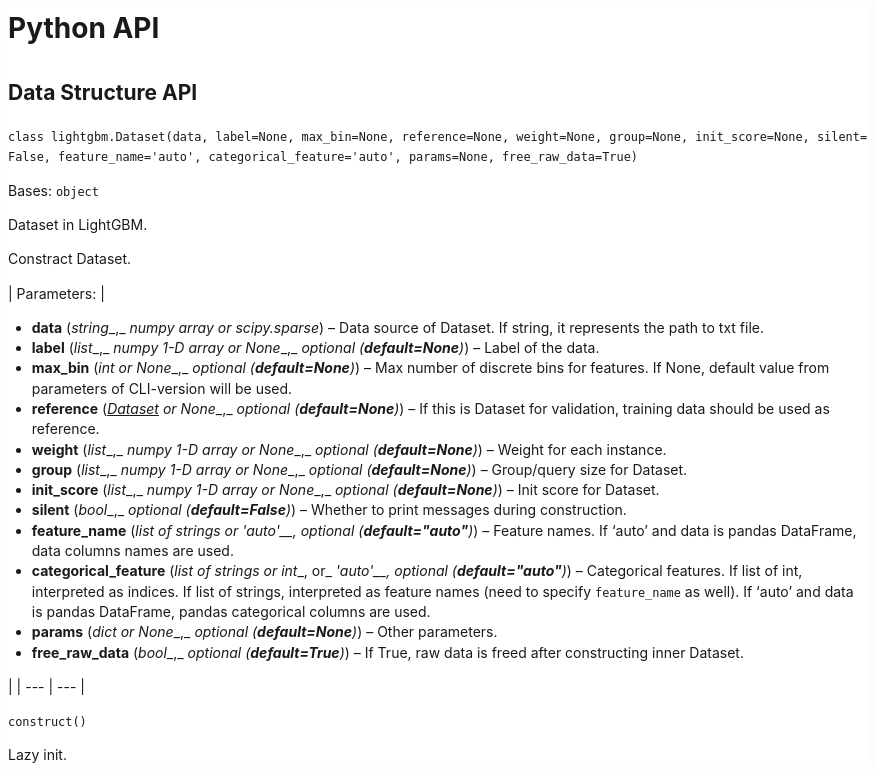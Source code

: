 # Python API

## Data Structure API

```
class lightgbm.Dataset(data, label=None, max_bin=None, reference=None, weight=None, group=None, init_score=None, silent=False, feature_name='auto', categorical_feature='auto', params=None, free_raw_data=True)
```

Bases: `object`

Dataset in LightGBM.

Constract Dataset.

<colgroup><col class="field-name"> <col class="field-body"></colgroup>
| Parameters: | 

*   **data** (_string__,_ _numpy array_ _or_ _scipy.sparse_) – Data source of Dataset. If string, it represents the path to txt file.
*   **label** (_list__,_ _numpy 1-D array_ _or_ _None__,_ _optional_ _(__default=None__)_) – Label of the data.
*   **max_bin** (_int_ _or_ _None__,_ _optional_ _(__default=None__)_) – Max number of discrete bins for features. If None, default value from parameters of CLI-version will be used.
*   **reference** ([_Dataset_](#lightgbm.Dataset "lightgbm.Dataset") _or_ _None__,_ _optional_ _(__default=None__)_) – If this is Dataset for validation, training data should be used as reference.
*   **weight** (_list__,_ _numpy 1-D array_ _or_ _None__,_ _optional_ _(__default=None__)_) – Weight for each instance.
*   **group** (_list__,_ _numpy 1-D array_ _or_ _None__,_ _optional_ _(__default=None__)_) – Group/query size for Dataset.
*   **init_score** (_list__,_ _numpy 1-D array_ _or_ _None__,_ _optional_ _(__default=None__)_) – Init score for Dataset.
*   **silent** (_bool__,_ _optional_ _(__default=False__)_) – Whether to print messages during construction.
*   **feature_name** (_list of strings_ _or_ _'auto'__,_ _optional_ _(__default="auto"__)_) – Feature names. If ‘auto’ and data is pandas DataFrame, data columns names are used.
*   **categorical_feature** (_list of strings_ _or_ _int__, or_ _'auto'__,_ _optional_ _(__default="auto"__)_) – Categorical features. If list of int, interpreted as indices. If list of strings, interpreted as feature names (need to specify `feature_name` as well). If ‘auto’ and data is pandas DataFrame, pandas categorical columns are used.
*   **params** (_dict_ _or_ _None__,_ _optional_ _(__default=None__)_) – Other parameters.
*   **free_raw_data** (_bool__,_ _optional_ _(__default=True__)_) – If True, raw data is freed after constructing inner Dataset.

 |
| --- | --- |

```
construct()
```

Lazy init.
